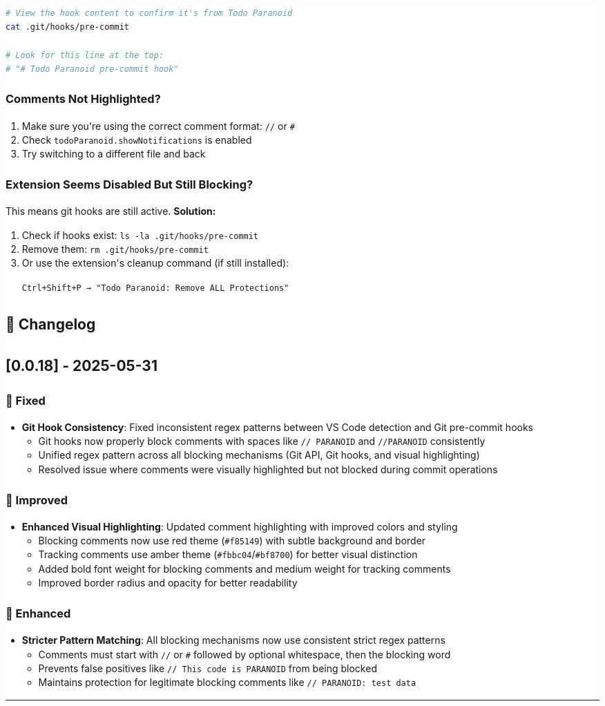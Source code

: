 ```bash
# View the hook content to confirm it's from Todo Paranoid
cat .git/hooks/pre-commit

# Look for this line at the top:
# "# Todo Paranoid pre-commit hook"
```

### Comments Not Highlighted?

1. Make sure you're using the correct comment format: `//` or `#`
2. Check `todoParanoid.showNotifications` is enabled
3. Try switching to a different file and back

### Extension Seems Disabled But Still Blocking?

This means git hooks are still active. **Solution:**

1. Check if hooks exist: `ls -la .git/hooks/pre-commit`
2. Remove them: `rm .git/hooks/pre-commit`
3. Or use the extension's cleanup command (if still installed):
   ```
   Ctrl+Shift+P → "Todo Paranoid: Remove ALL Protections"
   ```

## 📝 Changelog

## [0.0.18] - 2025-05-31

### 🔧 Fixed

- **Git Hook Consistency**: Fixed inconsistent regex patterns between VS Code detection and Git pre-commit hooks
  - Git hooks now properly block comments with spaces like `// PARANOID` and `//PARANOID` consistently
  - Unified regex pattern across all blocking mechanisms (Git API, Git hooks, and visual highlighting)
  - Resolved issue where comments were visually highlighted but not blocked during commit operations

### 🎨 Improved

- **Enhanced Visual Highlighting**: Updated comment highlighting with improved colors and styling
  - Blocking comments now use red theme (`#f85149`) with subtle background and border
  - Tracking comments use amber theme (`#fbbc04`/`#bf8700`) for better visual distinction
  - Added bold font weight for blocking comments and medium weight for tracking comments
  - Improved border radius and opacity for better readability

### 🚀 Enhanced

- **Stricter Pattern Matching**: All blocking mechanisms now use consistent strict regex patterns
  - Comments must start with `//` or `#` followed by optional whitespace, then the blocking word
  - Prevents false positives like `// This code is PARANOID` from being blocked
  - Maintains protection for legitimate blocking comments like `// PARANOID: test data`

---